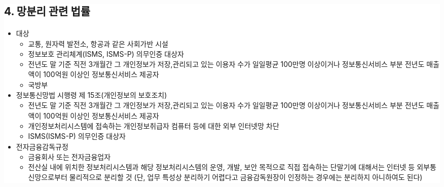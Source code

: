 ## 4. **망분리 관련 법률**
+ 대상
    * 교통, 원자력 발전소, 항공과 같은 사회가반 시설
    * 정보보호 관리체계(ISMS, ISMS-P) 의무인증 대상자
    * 전년도 말 기준 직전 3개월간 그 개인정보가 저장,관리되고 있는 이용자 수가 일일평균 100만명 이상이거나 정보통신서비스 부분 전년도 매출액이 100억원 이상인 정보통신서비스 제공자
    * 국방부
+ 정보통신망법 시행령 제 15조(개인정보의 보호조치)
    * 전년도 말 기준 직전 3개월간 그 개인정보가 저장,관리되고 있는 이용자 수가 일일평균 100만명 이상이거나 정보통신서비스 부분 전년도 매출액이 100억원 이상인 정보통신서비스 제공자
    * 개인정보처리시스템에 접속하는 개인정보취급자 컴퓨터 등에 대한 외부 인터넷망 차단
    * ISMS(ISMS-P) 의무인증 대상자
+ 전자금융감독규정
    * 금융회사 또는 전자금융업자
    * 전산실 내에 위치한 정보처리시스템과 해당 정보처리시스템의 운영, 개발, 보안 목적으로 직접 접속하는 단말기에 대해서는 인터넷 등 외부통신망으로부터 물리적으로 분리할 것 (단, 업무 특성상 분리하기 어렵다고 금융감독원장이 인정하는 경우에는 분리하지 아니하여도 된다)